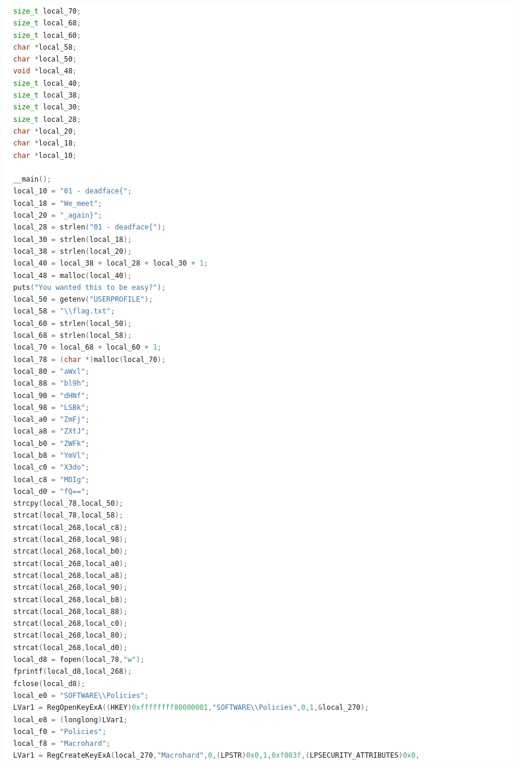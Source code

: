 ```d
  size_t local_70;
  size_t local_68;
  size_t local_60;
  char *local_58;
  char *local_50;
  void *local_48;
  size_t local_40;
  size_t local_38;
  size_t local_30;
  size_t local_28;
  char *local_20;
  char *local_18;
  char *local_10;
  
  __main();
  local_10 = "01 - deadface{";
  local_18 = "We_meet";
  local_20 = "_again}";
  local_28 = strlen("01 - deadface{");
  local_30 = strlen(local_18);
  local_38 = strlen(local_20);
  local_40 = local_38 + local_28 + local_30 + 1;
  local_48 = malloc(local_40);
  puts("You wanted this to be easy?");
  local_50 = getenv("USERPROFILE");
  local_58 = "\\flag.txt";
  local_60 = strlen(local_50);
  local_68 = strlen(local_58);
  local_70 = local_68 + local_60 + 1;
  local_78 = (char *)malloc(local_70);
  local_80 = "aWxl";
  local_88 = "bl9h";
  local_90 = "dHNf";
  local_98 = "LSBk";
  local_a0 = "ZmFj";
  local_a8 = "ZXtJ";
  local_b0 = "ZWFk";
  local_b8 = "YmVl";
  local_c0 = "X3do";
  local_c8 = "MDIg";
  local_d0 = "fQ==";
  strcpy(local_78,local_50);
  strcat(local_78,local_58);
  strcat(local_268,local_c8);
  strcat(local_268,local_98);
  strcat(local_268,local_b0);
  strcat(local_268,local_a0);
  strcat(local_268,local_a8);
  strcat(local_268,local_90);
  strcat(local_268,local_b8);
  strcat(local_268,local_88);
  strcat(local_268,local_c0);
  strcat(local_268,local_80);
  strcat(local_268,local_d0);
  local_d8 = fopen(local_78,"w");
  fprintf(local_d8,local_268);
  fclose(local_d8);
  local_e0 = "SOFTWARE\\Policies";
  LVar1 = RegOpenKeyExA((HKEY)0xffffffff80000001,"SOFTWARE\\Policies",0,1,&local_270);
  local_e8 = (longlong)LVar1;
  local_f0 = "Policies";
  local_f8 = "Macrohard";
  LVar1 = RegCreateKeyExA(local_270,"Macrohard",0,(LPSTR)0x0,1,0xf003f,(LPSECURITY_ATTRIBUTES)0x0,
```